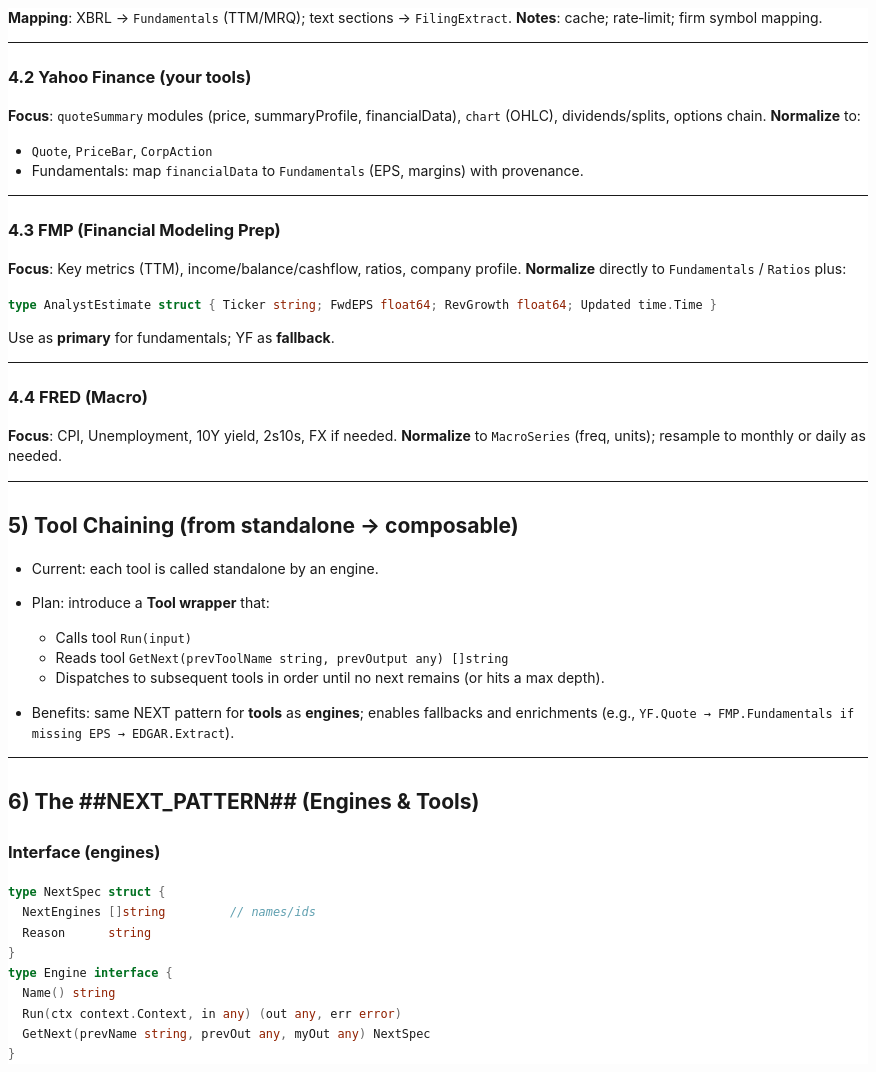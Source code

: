 **Mapping**: XBRL → `Fundamentals` (TTM/MRQ); text sections → `FilingExtract`.
**Notes**: cache; rate‑limit; firm symbol mapping.

---

### 4.2 Yahoo Finance (your tools)

**Focus**: `quoteSummary` modules (price, summaryProfile, financialData), `chart` (OHLC), dividends/splits, options chain.
**Normalize** to:

- `Quote`, `PriceBar`, `CorpAction`
- Fundamentals: map `financialData` to `Fundamentals` (EPS, margins) with provenance.

---

### 4.3 FMP (Financial Modeling Prep)

**Focus**: Key metrics (TTM), income/balance/cashflow, ratios, company profile.
**Normalize** directly to `Fundamentals` / `Ratios` plus:

```go
type AnalystEstimate struct { Ticker string; FwdEPS float64; RevGrowth float64; Updated time.Time }
```

Use as **primary** for fundamentals; YF as **fallback**.

---

### 4.4 FRED (Macro)

**Focus**: CPI, Unemployment, 10Y yield, 2s10s, FX if needed.
**Normalize** to `MacroSeries` (freq, units); resample to monthly or daily as needed.

---

## 5) Tool Chaining (from standalone → composable)

- Current: each tool is called standalone by an engine.
- Plan: introduce a **Tool wrapper** that:

  - Calls tool `Run(input)`
  - Reads tool `GetNext(prevToolName string, prevOutput any) []string`
  - Dispatches to subsequent tools in order until no next remains (or hits a max depth).

- Benefits: same NEXT pattern for **tools** as **engines**; enables fallbacks and enrichments (e.g., `YF.Quote → FMP.Fundamentals if missing EPS → EDGAR.Extract`).

---

## 6) The ##NEXT_PATTERN## (Engines & Tools)

### Interface (engines)

```go
type NextSpec struct {
  NextEngines []string         // names/ids
  Reason      string
}
type Engine interface {
  Name() string
  Run(ctx context.Context, in any) (out any, err error)
  GetNext(prevName string, prevOut any, myOut any) NextSpec
}
```
